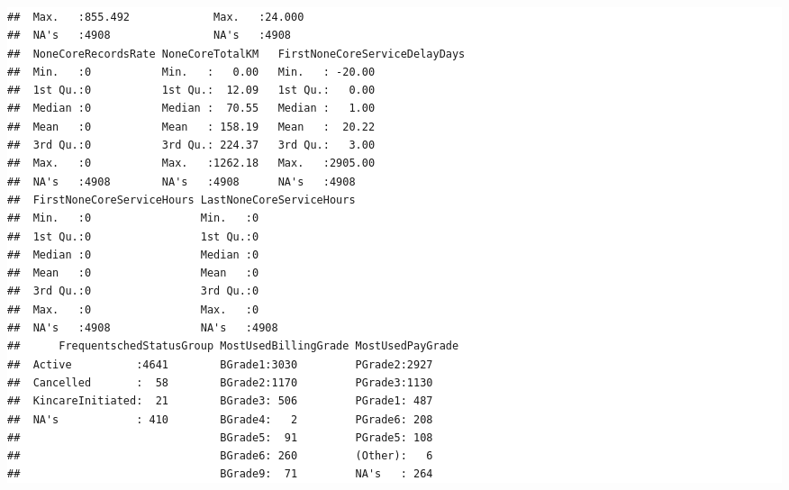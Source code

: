     ##  Max.   :855.492             Max.   :24.000             
    ##  NA's   :4908                NA's   :4908               
    ##  NoneCoreRecordsRate NoneCoreTotalKM   FirstNoneCoreServiceDelayDays
    ##  Min.   :0           Min.   :   0.00   Min.   : -20.00              
    ##  1st Qu.:0           1st Qu.:  12.09   1st Qu.:   0.00              
    ##  Median :0           Median :  70.55   Median :   1.00              
    ##  Mean   :0           Mean   : 158.19   Mean   :  20.22              
    ##  3rd Qu.:0           3rd Qu.: 224.37   3rd Qu.:   3.00              
    ##  Max.   :0           Max.   :1262.18   Max.   :2905.00              
    ##  NA's   :4908        NA's   :4908      NA's   :4908                 
    ##  FirstNoneCoreServiceHours LastNoneCoreServiceHours
    ##  Min.   :0                 Min.   :0               
    ##  1st Qu.:0                 1st Qu.:0               
    ##  Median :0                 Median :0               
    ##  Mean   :0                 Mean   :0               
    ##  3rd Qu.:0                 3rd Qu.:0               
    ##  Max.   :0                 Max.   :0               
    ##  NA's   :4908              NA's   :4908            
    ##      FrequentschedStatusGroup MostUsedBillingGrade MostUsedPayGrade
    ##  Active          :4641        BGrade1:3030         PGrade2:2927    
    ##  Cancelled       :  58        BGrade2:1170         PGrade3:1130    
    ##  KincareInitiated:  21        BGrade3: 506         PGrade1: 487    
    ##  NA's            : 410        BGrade4:   2         PGrade6: 208    
    ##                               BGrade5:  91         PGrade5: 108    
    ##                               BGrade6: 260         (Other):   6    
    ##                               BGrade9:  71         NA's   : 264    